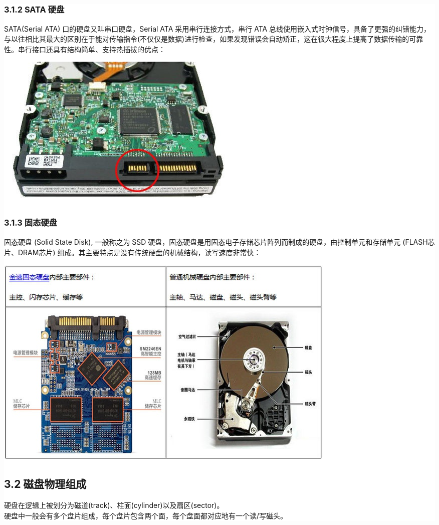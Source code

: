 ### 3.1.2 SATA 硬盘 

SATA(Serial ATA) 口的硬盘又叫串口硬盘，Serial ATA 采用串行连接方式，串行 ATA 总线使用嵌入式时钟信号，具备了更强的纠错能力，与以往相比其最大的区别在于能对传输指令(不仅仅是数据)进行检查，如果发现错误会自动矫正，这在很大程度上提高了数据传输的可靠性。串行接口还具有结构简单、支持热插拔的优点：

![Alt text](../../pic/linux/filesystem/sata.png)

### 3.1.3 固态硬盘 

固态硬盘 (Solid State Disk), 一般称之为 SSD 硬盘，固态硬盘是用固态电子存储芯片阵列而制成的硬盘，由控制单元和存储单元 (FLASH芯片、DRAM芯片) 组成。其主要特点是没有传统硬盘的机械结构，读写速度非常快：

![Alt text](../../pic/linux/filesystem/ssd.png)

## 3.2 磁盘物理组成

硬盘在逻辑上被划分为磁道(track)、柱面(cylinder)以及扇区(sector)。  
硬盘中一般会有多个盘片组成，每个盘片包含两个面，每个盘面都对应地有一个读/写磁头。
